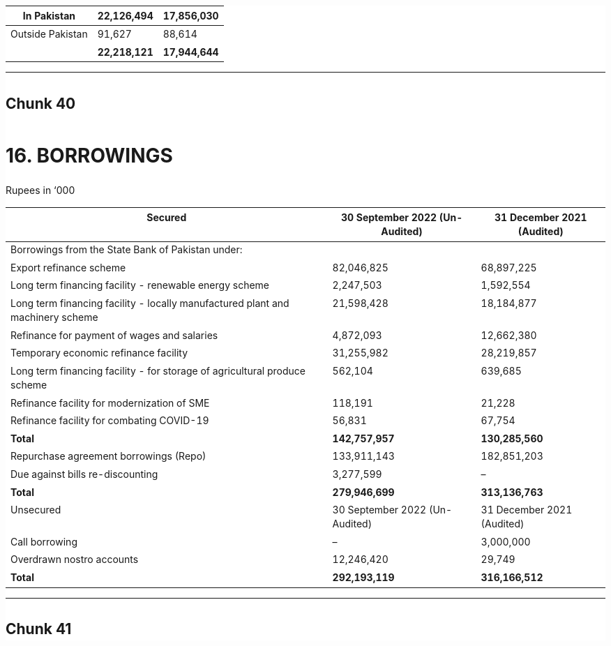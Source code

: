 | In Pakistan      | 22,126,494     | 17,856,030     |
| ---------------- | -------------- | -------------- |
| Outside Pakistan | 91,627         | 88,614         |
|                  | **22,218,121** | **17,944,644** |

---

## Chunk 40

# 16. BORROWINGS

Rupees in ‘000

| Secured                                                                        | 30 September 2022 (Un-Audited) | 31 December 2021 (Audited) |
| ------------------------------------------------------------------------------ | ------------------------------ | -------------------------- |
| Borrowings from the State Bank of Pakistan under:                              |                                |                            |
| Export refinance scheme                                                        | 82,046,825                     | 68,897,225                 |
| Long term financing facility - renewable energy scheme                         | 2,247,503                      | 1,592,554                  |
| Long term financing facility - locally manufactured plant and machinery scheme | 21,598,428                     | 18,184,877                 |
| Refinance for payment of wages and salaries                                    | 4,872,093                      | 12,662,380                 |
| Temporary economic refinance facility                                          | 31,255,982                     | 28,219,857                 |
| Long term financing facility - for storage of agricultural produce scheme      | 562,104                        | 639,685                    |
| Refinance facility for modernization of SME                                    | 118,191                        | 21,228                     |
| Refinance facility for combating COVID-19                                      | 56,831                         | 67,754                     |
| **Total**                                                                      | **142,757,957**                | **130,285,560**            |
| Repurchase agreement borrowings (Repo)                                         | 133,911,143                    | 182,851,203                |
| Due against bills re-discounting                                               | 3,277,599                      | –                          |
| **Total**                                                                      | **279,946,699**                | **313,136,763**            |
| Unsecured                                                                      | 30 September 2022 (Un-Audited) | 31 December 2021 (Audited) |
| Call borrowing                                                                 | –                              | 3,000,000                  |
| Overdrawn nostro accounts                                                      | 12,246,420                     | 29,749                     |
| **Total**                                                                      | **292,193,119**                | **316,166,512**            |

---

## Chunk 41
